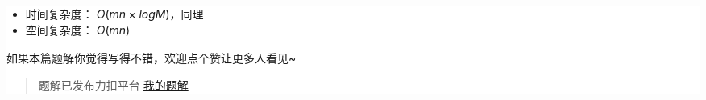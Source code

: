 
- 时间复杂度： $O(mn\times logM)$，同理
- 空间复杂度： $O(mn)$

如果本篇题解你觉得写得不错，欢迎点个赞让更多人看见~

> 题解已发布力扣平台 [我的题解](https://leetcode.cn/problems/path-with-minimum-effort/solutions/3799718/wu-jie-bu-shi-dong-gui-po-su-dui-you-hua-x5cc/)
